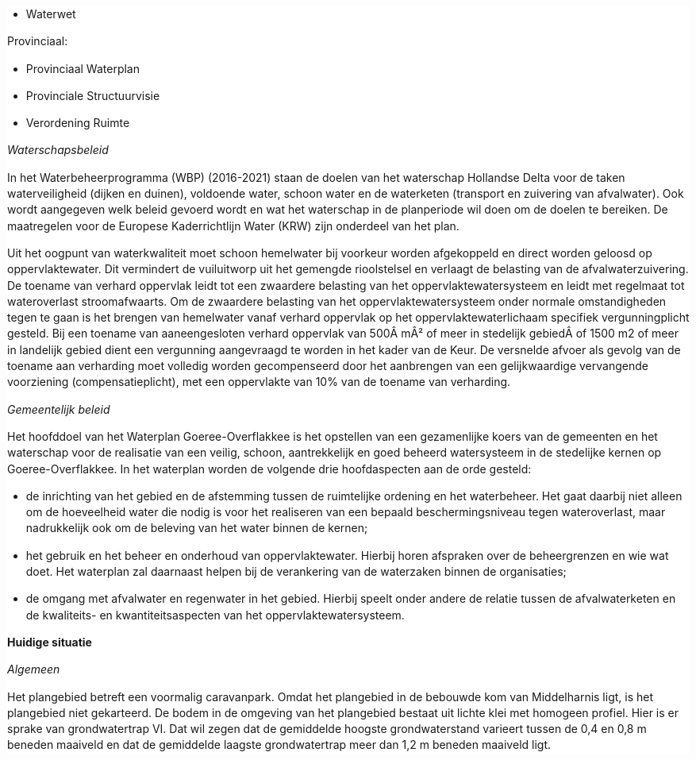 * Waterwet

Provinciaal:

* Provinciaal Waterplan

* Provinciale Structuurvisie

* Verordening Ruimte

*Waterschapsbeleid*

In het Waterbeheerprogramma (WBP) (2016\-2021\) staan de doelen van het waterschap Hollandse Delta voor de taken waterveiligheid (dijken en duinen), voldoende water, schoon water en de waterketen (transport en zuivering van afvalwater). Ook wordt aangegeven welk beleid gevoerd wordt en wat het waterschap in de planperiode wil doen om de doelen te bereiken. De maatregelen voor de Europese Kaderrichtlijn Water (KRW) zijn onderdeel van het plan.

Uit het oogpunt van waterkwaliteit moet schoon hemelwater bij voorkeur worden afgekoppeld en direct worden geloosd op oppervlaktewater. Dit vermindert de vuiluitworp uit het gemengde rioolstelsel en verlaagt de belasting van de afvalwaterzuivering. De toename van verhard oppervlak leidt tot een zwaardere belasting van het oppervlaktewatersysteem en leidt met regelmaat tot wateroverlast stroomafwaarts. Om de zwaardere belasting van het oppervlaktewatersysteem onder normale omstandigheden tegen te gaan is het brengen van hemelwater vanaf verhard oppervlak op het oppervlaktewaterlichaam specifiek vergunningplicht gesteld. Bij een toename van aaneengesloten verhard oppervlak van 500Â mÂ² of meer in stedelijk gebiedÂ of 1500 m2 of meer in landelijk gebied dient een vergunning aangevraagd te worden in het kader van de Keur. De versnelde afvoer als gevolg van de toename aan verharding moet volledig worden gecompenseerd door het aanbrengen van een gelijkwaardige vervangende voorziening (compensatieplicht), met een oppervlakte van 10% van de toename van verharding.

*Gemeentelijk beleid*

Het hoofddoel van het Waterplan Goeree\-Overflakkee is het opstellen van een gezamenlijke koers van de gemeenten en het waterschap voor de realisatie van een veilig, schoon, aantrekkelijk en goed beheerd watersysteem in de stedelijke kernen op Goeree\-Overflakkee. In het waterplan worden de volgende drie hoofdaspecten aan de orde gesteld:

* de inrichting van het gebied en de afstemming tussen de ruimtelijke ordening en het waterbeheer. Het gaat daarbij niet alleen om de hoeveelheid water die nodig is voor het realiseren van een bepaald beschermingsniveau tegen wateroverlast, maar nadrukkelijk ook om de beleving van het water binnen de kernen;

* het gebruik en het beheer en onderhoud van oppervlaktewater. Hierbij horen afspraken over de beheergrenzen en wie wat doet. Het waterplan zal daarnaast helpen bij de verankering van de waterzaken binnen de organisaties;

* de omgang met afvalwater en regenwater in het gebied. Hierbij speelt onder andere de relatie tussen de afvalwaterketen en de kwaliteits\- en kwantiteitsaspecten van het oppervlaktewatersysteem.

**Huidige situatie**

*Algemeen*

Het plangebied betreft een voormalig caravanpark. Omdat het plangebied in de bebouwde kom van Middelharnis ligt, is het plangebied niet gekarteerd. De bodem in de omgeving van het plangebied bestaat uit lichte klei met homogeen profiel. Hier is er sprake van grondwatertrap VI. Dat wil zegen dat de gemiddelde hoogste grondwaterstand varieert tussen de 0,4 en 0,8 m beneden maaiveld en dat de gemiddelde laagste grondwatertrap meer dan 1,2 m beneden maaiveld ligt.
